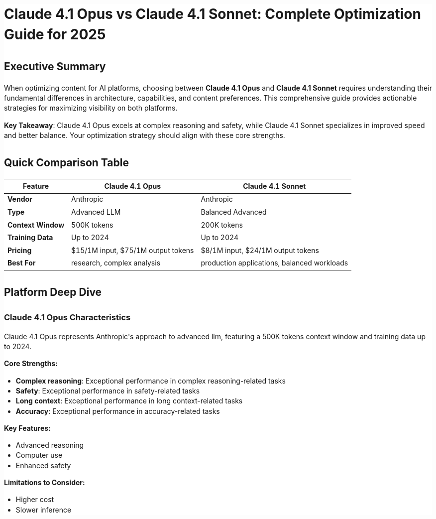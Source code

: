 # Claude 4.1 Opus vs Claude 4.1 Sonnet: Complete Optimization Guide for 2025

## Executive Summary

When optimizing content for AI platforms, choosing between **Claude 4.1 Opus** and **Claude 4.1 Sonnet** requires understanding their fundamental differences in architecture, capabilities, and content preferences. This comprehensive guide provides actionable strategies for maximizing visibility on both platforms.

**Key Takeaway**: Claude 4.1 Opus excels at complex reasoning and safety, while Claude 4.1 Sonnet specializes in improved speed and better balance. Your optimization strategy should align with these core strengths.

## Quick Comparison Table

| Feature | Claude 4.1 Opus | Claude 4.1 Sonnet |
|---------|------------|------------|
| **Vendor** | Anthropic | Anthropic |
| **Type** | Advanced LLM | Balanced Advanced |
| **Context Window** | 500K tokens | 200K tokens |
| **Training Data** | Up to 2024 | Up to 2024 |
| **Pricing** | $15/1M input, $75/1M output tokens | $8/1M input, $24/1M output tokens |
| **Best For** | research, complex analysis | production applications, balanced workloads |

## Platform Deep Dive

### Claude 4.1 Opus Characteristics

Claude 4.1 Opus represents Anthropic's approach to advanced llm, featuring a 500K tokens context window and training data up to 2024. 

**Core Strengths:**
- **Complex reasoning**: Exceptional performance in complex reasoning-related tasks
- **Safety**: Exceptional performance in safety-related tasks
- **Long context**: Exceptional performance in long context-related tasks
- **Accuracy**: Exceptional performance in accuracy-related tasks

**Key Features:**
- Advanced reasoning
- Computer use
- Enhanced safety

**Limitations to Consider:**
- Higher cost
- Slower inference
